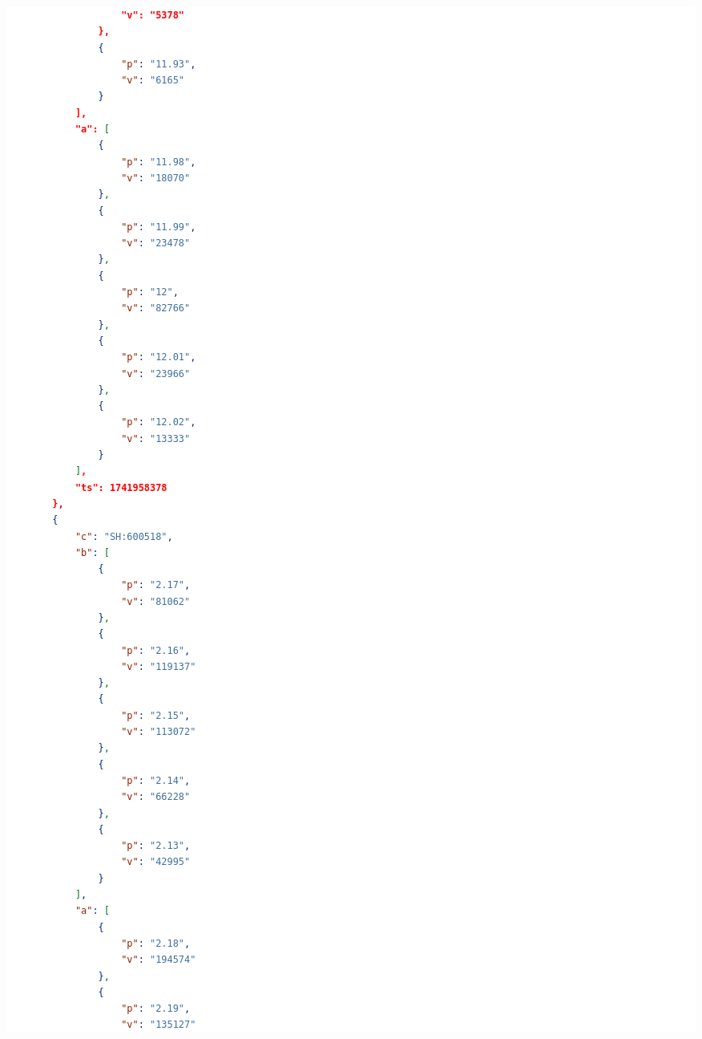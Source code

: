 ```json
                    "v": "5378"
                },
                {
                    "p": "11.93",
                    "v": "6165"
                }
            ],
            "a": [
                {
                    "p": "11.98",
                    "v": "18070"
                },
                {
                    "p": "11.99",
                    "v": "23478"
                },
                {
                    "p": "12",
                    "v": "82766"
                },
                {
                    "p": "12.01",
                    "v": "23966"
                },
                {
                    "p": "12.02",
                    "v": "13333"
                }
            ],
            "ts": 1741958378
        },
        {
            "c": "SH:600518",
            "b": [
                {
                    "p": "2.17",
                    "v": "81062"
                },
                {
                    "p": "2.16",
                    "v": "119137"
                },
                {
                    "p": "2.15",
                    "v": "113072"
                },
                {
                    "p": "2.14",
                    "v": "66228"
                },
                {
                    "p": "2.13",
                    "v": "42995"
                }
            ],
            "a": [
                {
                    "p": "2.18",
                    "v": "194574"
                },
                {
                    "p": "2.19",
                    "v": "135127"
```